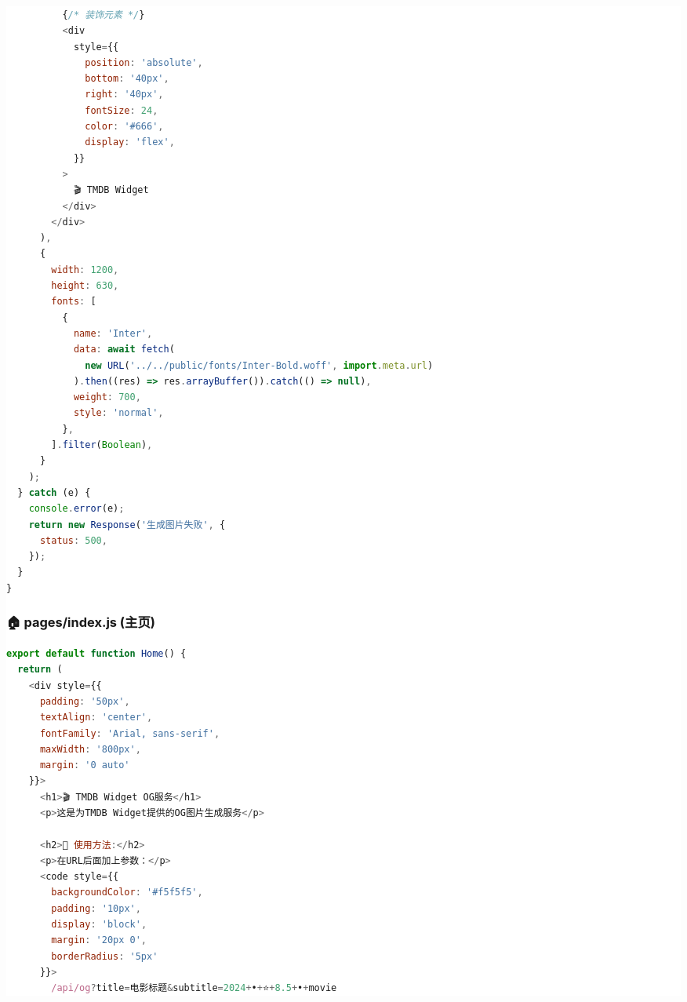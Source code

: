 ```javascript
          {/* 装饰元素 */}
          <div
            style={{
              position: 'absolute',
              bottom: '40px',
              right: '40px',
              fontSize: 24,
              color: '#666',
              display: 'flex',
            }}
          >
            🎬 TMDB Widget
          </div>
        </div>
      ),
      {
        width: 1200,
        height: 630,
        fonts: [
          {
            name: 'Inter',
            data: await fetch(
              new URL('../../public/fonts/Inter-Bold.woff', import.meta.url)
            ).then((res) => res.arrayBuffer()).catch(() => null),
            weight: 700,
            style: 'normal',
          },
        ].filter(Boolean),
      }
    );
  } catch (e) {
    console.error(e);
    return new Response('生成图片失败', {
      status: 500,
    });
  }
}
```

### 🏠 **pages/index.js** (主页)
```javascript
export default function Home() {
  return (
    <div style={{ 
      padding: '50px', 
      textAlign: 'center', 
      fontFamily: 'Arial, sans-serif',
      maxWidth: '800px',
      margin: '0 auto'
    }}>
      <h1>🎬 TMDB Widget OG服务</h1>
      <p>这是为TMDB Widget提供的OG图片生成服务</p>
      
      <h2>📖 使用方法:</h2>
      <p>在URL后面加上参数：</p>
      <code style={{
        backgroundColor: '#f5f5f5',
        padding: '10px',
        display: 'block',
        margin: '20px 0',
        borderRadius: '5px'
      }}>
        /api/og?title=电影标题&subtitle=2024+•+⭐+8.5+•+movie
```